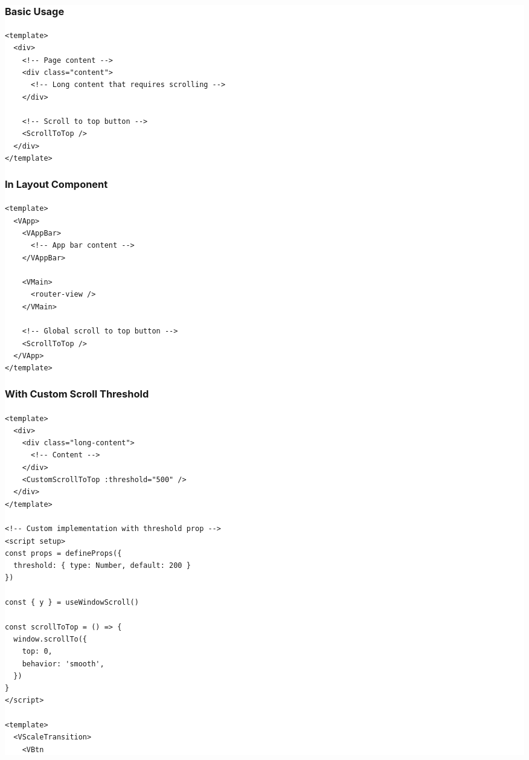 ### Basic Usage
```vue
<template>
  <div>
    <!-- Page content -->
    <div class="content">
      <!-- Long content that requires scrolling -->
    </div>
    
    <!-- Scroll to top button -->
    <ScrollToTop />
  </div>
</template>
```

### In Layout Component
```vue
<template>
  <VApp>
    <VAppBar>
      <!-- App bar content -->
    </VAppBar>
    
    <VMain>
      <router-view />
    </VMain>
    
    <!-- Global scroll to top button -->
    <ScrollToTop />
  </VApp>
</template>
```

### With Custom Scroll Threshold
```vue
<template>
  <div>
    <div class="long-content">
      <!-- Content -->
    </div>
    <CustomScrollToTop :threshold="500" />
  </div>
</template>

<!-- Custom implementation with threshold prop -->
<script setup>
const props = defineProps({
  threshold: { type: Number, default: 200 }
})

const { y } = useWindowScroll()

const scrollToTop = () => {
  window.scrollTo({
    top: 0,
    behavior: 'smooth',
  })
}
</script>

<template>
  <VScaleTransition>
    <VBtn
```